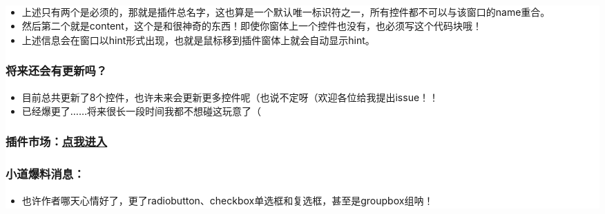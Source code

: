 - 上述只有两个是必须的，那就是插件总名字，这也算是一个默认唯一标识符之一，所有控件都不可以与该窗口的name重合。
- 然后第二个就是content，这个是和很神奇的东西！即使你窗体上一个控件也没有，也必须写这个代码块哦！
- 上述信息会在窗口以hint形式出现，也就是鼠标移到插件窗体上就会自动显示hint。

### 将来还会有更新吗？

- 目前总共更新了8个控件，也许未来会更新更多控件呢（也说不定呀（欢迎各位给我提出issue！！
- 已经爆更了……将来很长一段时间我都不想碰这玩意了（

### 插件市场：[点我进入](./PluginMarket.md)

### 小道爆料消息：

- 也许作者哪天心情好了，更了radiobutton、checkbox单选框和复选框，甚至是groupbox组呐！